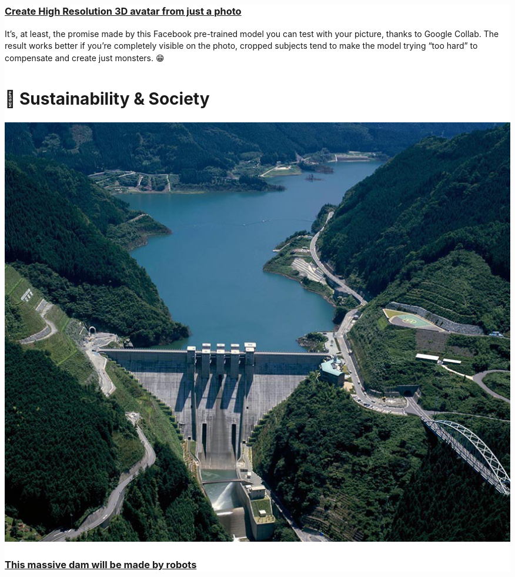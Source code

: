 ### [Create High Resolution 3D avatar from just a photo](https://github.com/facebookresearch/pifuhd)

It’s, at least, the promise made by this Facebook pre-trained model you can test with your picture, thanks to Google Collab. The result works better if you’re completely visible on the photo, cropped subjects tend to make the model trying “too hard” to compensate and create just monsters. 😁

# 🌱 Sustainability & Society

![](/assets/images/posts/1*OGWknlnmDgtnt2ZQnmpAsA.jpeg)

### [This massive dam will be made by robots](https://roboticsandautomationnews.com/2020/07/24/japanese-construction-giant-to-build-massive-dam-with-robots/34428/)
